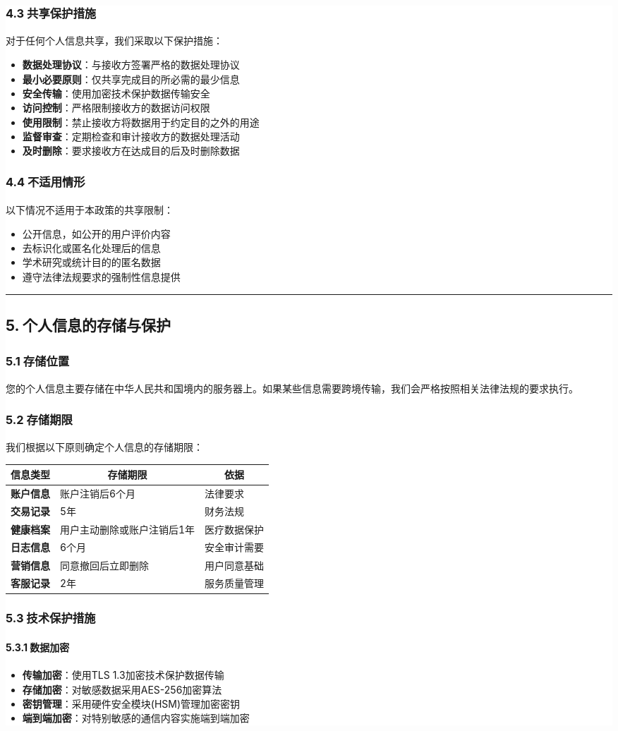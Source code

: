 ### 4.3 共享保护措施

对于任何个人信息共享，我们采取以下保护措施：

- **数据处理协议**：与接收方签署严格的数据处理协议
- **最小必要原则**：仅共享完成目的所必需的最少信息
- **安全传输**：使用加密技术保护数据传输安全
- **访问控制**：严格限制接收方的数据访问权限
- **使用限制**：禁止接收方将数据用于约定目的之外的用途
- **监督审查**：定期检查和审计接收方的数据处理活动
- **及时删除**：要求接收方在达成目的后及时删除数据

### 4.4 不适用情形

以下情况不适用于本政策的共享限制：
- 公开信息，如公开的用户评价内容
- 去标识化或匿名化处理后的信息
- 学术研究或统计目的的匿名数据
- 遵守法律法规要求的强制性信息提供

---

## 5. 个人信息的存储与保护

### 5.1 存储位置

您的个人信息主要存储在中华人民共和国境内的服务器上。如果某些信息需要跨境传输，我们会严格按照相关法律法规的要求执行。

### 5.2 存储期限

我们根据以下原则确定个人信息的存储期限：

| 信息类型 | 存储期限 | 依据 |
|---------|----------|------|
| **账户信息** | 账户注销后6个月 | 法律要求 |
| **交易记录** | 5年 | 财务法规 |
| **健康档案** | 用户主动删除或账户注销后1年 | 医疗数据保护 |
| **日志信息** | 6个月 | 安全审计需要 |
| **营销信息** | 同意撤回后立即删除 | 用户同意基础 |
| **客服记录** | 2年 | 服务质量管理 |

### 5.3 技术保护措施

#### 5.3.1 数据加密
- **传输加密**：使用TLS 1.3加密技术保护数据传输
- **存储加密**：对敏感数据采用AES-256加密算法
- **密钥管理**：采用硬件安全模块(HSM)管理加密密钥
- **端到端加密**：对特别敏感的通信内容实施端到端加密
